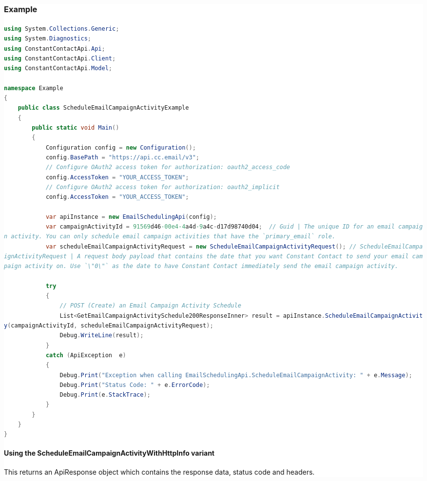 ### Example
```csharp
using System.Collections.Generic;
using System.Diagnostics;
using ConstantContactApi.Api;
using ConstantContactApi.Client;
using ConstantContactApi.Model;

namespace Example
{
    public class ScheduleEmailCampaignActivityExample
    {
        public static void Main()
        {
            Configuration config = new Configuration();
            config.BasePath = "https://api.cc.email/v3";
            // Configure OAuth2 access token for authorization: oauth2_access_code
            config.AccessToken = "YOUR_ACCESS_TOKEN";
            // Configure OAuth2 access token for authorization: oauth2_implicit
            config.AccessToken = "YOUR_ACCESS_TOKEN";

            var apiInstance = new EmailSchedulingApi(config);
            var campaignActivityId = 91569d46-00e4-4a4d-9a4c-d17d98740d04;  // Guid | The unique ID for an email campaign activity. You can only schedule email campaign activities that have the `primary_email` role.
            var scheduleEmailCampaignActivityRequest = new ScheduleEmailCampaignActivityRequest(); // ScheduleEmailCampaignActivityRequest | A request body payload that contains the date that you want Constant Contact to send your email campaign activity on. Use `\"0\"` as the date to have Constant Contact immediately send the email campaign activity.

            try
            {
                // POST (Create) an Email Campaign Activity Schedule
                List<GetEmailCampaignActivitySchedule200ResponseInner> result = apiInstance.ScheduleEmailCampaignActivity(campaignActivityId, scheduleEmailCampaignActivityRequest);
                Debug.WriteLine(result);
            }
            catch (ApiException  e)
            {
                Debug.Print("Exception when calling EmailSchedulingApi.ScheduleEmailCampaignActivity: " + e.Message);
                Debug.Print("Status Code: " + e.ErrorCode);
                Debug.Print(e.StackTrace);
            }
        }
    }
}
```

#### Using the ScheduleEmailCampaignActivityWithHttpInfo variant
This returns an ApiResponse object which contains the response data, status code and headers.
